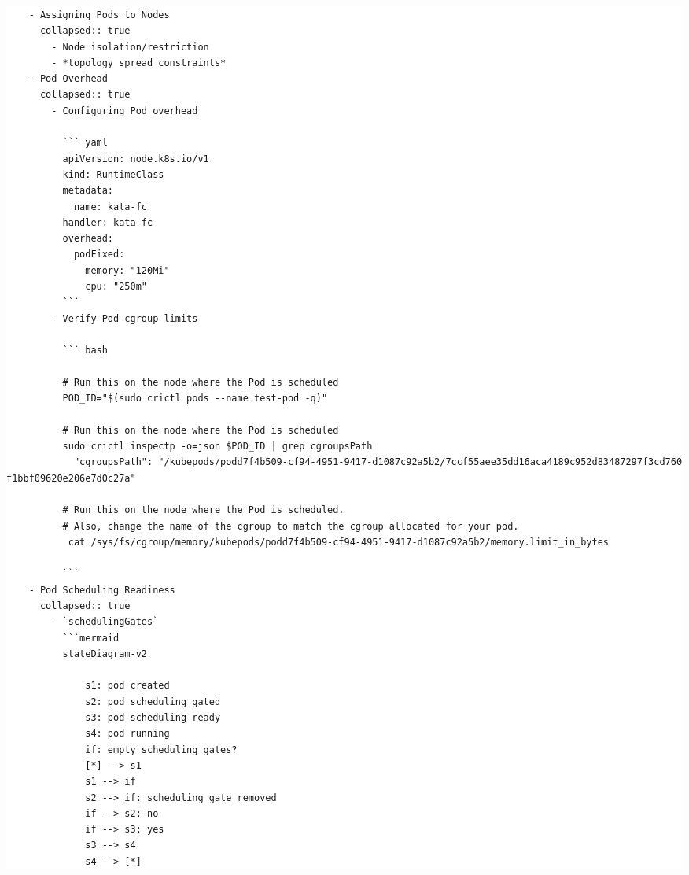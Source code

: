 		- Assigning Pods to Nodes
		  collapsed:: true
			- Node isolation/restriction
			- *topology spread constraints*
		- Pod Overhead
		  collapsed:: true
			- Configuring Pod overhead
			  
			  ``` yaml
			  apiVersion: node.k8s.io/v1
			  kind: RuntimeClass
			  metadata:
			    name: kata-fc
			  handler: kata-fc
			  overhead:
			    podFixed:
			      memory: "120Mi"
			      cpu: "250m"
			  ```
			- Verify Pod cgroup limits
			  
			  ``` bash
			  
			  # Run this on the node where the Pod is scheduled
			  POD_ID="$(sudo crictl pods --name test-pod -q)"
			  
			  # Run this on the node where the Pod is scheduled
			  sudo crictl inspectp -o=json $POD_ID | grep cgroupsPath
			    "cgroupsPath": "/kubepods/podd7f4b509-cf94-4951-9417-d1087c92a5b2/7ccf55aee35dd16aca4189c952d83487297f3cd760f1bbf09620e206e7d0c27a"
			  
			  # Run this on the node where the Pod is scheduled.
			  # Also, change the name of the cgroup to match the cgroup allocated for your pod.
			   cat /sys/fs/cgroup/memory/kubepods/podd7f4b509-cf94-4951-9417-d1087c92a5b2/memory.limit_in_bytes
			  
			  ```
		- Pod Scheduling Readiness
		  collapsed:: true
			- `schedulingGates`
			  ```mermaid
			  stateDiagram-v2
			  
			      s1: pod created
			      s2: pod scheduling gated
			      s3: pod scheduling ready
			      s4: pod running
			      if: empty scheduling gates?
			      [*] --> s1
			      s1 --> if
			      s2 --> if: scheduling gate removed
			      if --> s2: no
			      if --> s3: yes  
			      s3 --> s4
			      s4 --> [*]
			  